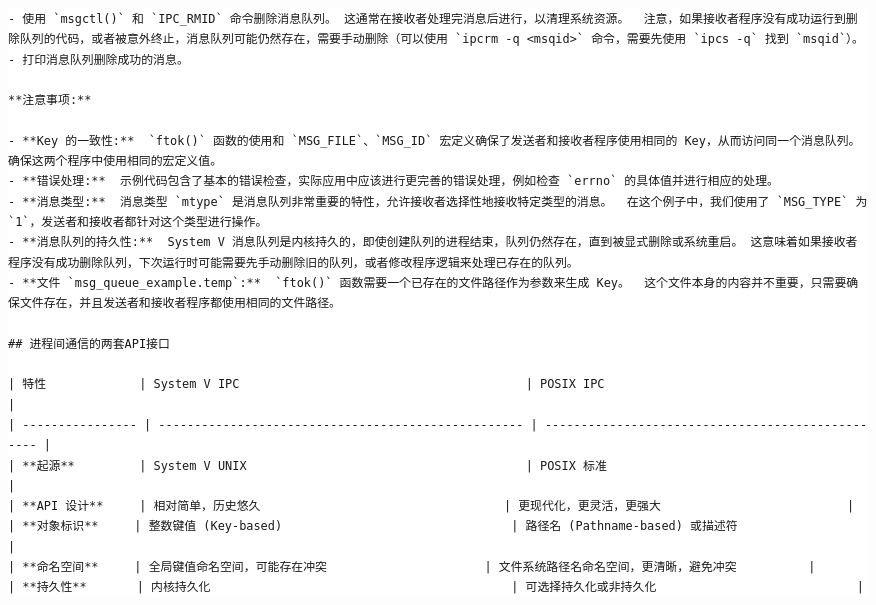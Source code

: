    ```
  - 使用 `msgctl()` 和 `IPC_RMID` 命令删除消息队列。 这通常在接收者处理完消息后进行，以清理系统资源。  注意，如果接收者程序没有成功运行到删除队列的代码，或者被意外终止，消息队列可能仍然存在，需要手动删除（可以使用 `ipcrm -q <msqid>` 命令，需要先使用 `ipcs -q` 找到 `msqid`）。
  - 打印消息队列删除成功的消息。

**注意事项:**

- **Key 的一致性:**  `ftok()` 函数的使用和 `MSG_FILE`、`MSG_ID` 宏定义确保了发送者和接收者程序使用相同的 Key，从而访问同一个消息队列。 确保这两个程序中使用相同的宏定义值。
- **错误处理:**  示例代码包含了基本的错误检查，实际应用中应该进行更完善的错误处理，例如检查 `errno` 的具体值并进行相应的处理。
- **消息类型:**  消息类型 `mtype` 是消息队列非常重要的特性，允许接收者选择性地接收特定类型的消息。  在这个例子中，我们使用了 `MSG_TYPE` 为 `1`，发送者和接收者都针对这个类型进行操作。
- **消息队列的持久性:**  System V 消息队列是内核持久的，即使创建队列的进程结束，队列仍然存在，直到被显式删除或系统重启。 这意味着如果接收者程序没有成功删除队列，下次运行时可能需要先手动删除旧的队列，或者修改程序逻辑来处理已存在的队列。
- **文件 `msg_queue_example.temp`:**  `ftok()` 函数需要一个已存在的文件路径作为参数来生成 Key。  这个文件本身的内容并不重要，只需要确保文件存在，并且发送者和接收者程序都使用相同的文件路径。

## 进程间通信的两套API接口

| 特性             | System V IPC                                        | POSIX IPC                                         |
| ---------------- | --------------------------------------------------- | ------------------------------------------------- |
| **起源**         | System V UNIX                                       | POSIX 标准                                        |
| **API 设计**     | 相对简单，历史悠久                                  | 更现代化，更灵活，更强大                          |
| **对象标识**     | 整数键值 (Key-based)                                | 路径名 (Pathname-based) 或描述符                  |
| **命名空间**     | 全局键值命名空间，可能存在冲突                      | 文件系统路径名命名空间，更清晰，避免冲突          |
| **持久性**       | 内核持久化                                          | 可选择持久化或非持久化                            |
